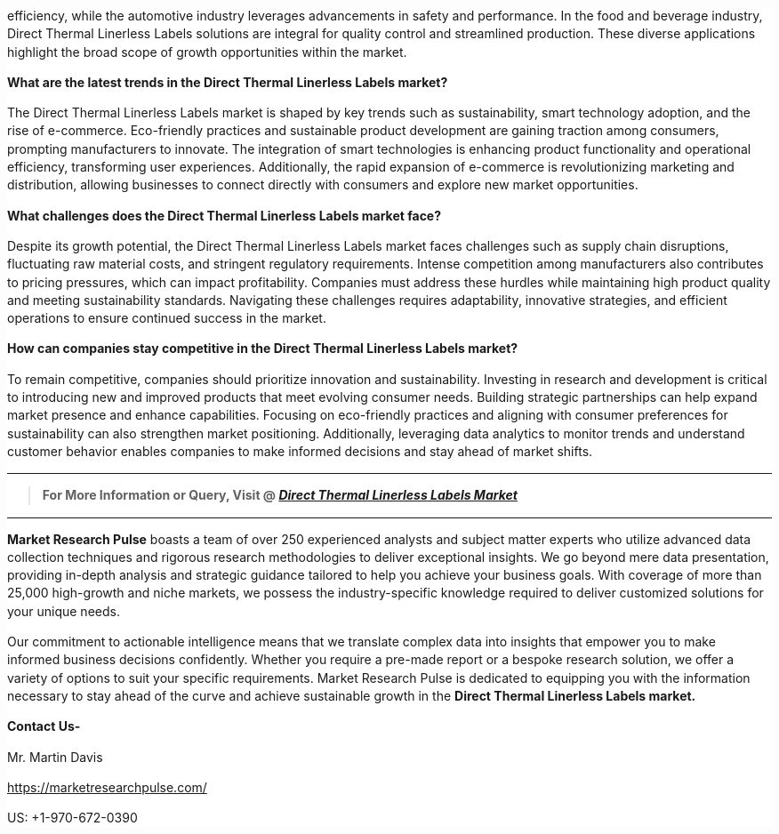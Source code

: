 efficiency, while the automotive industry leverages advancements in safety and performance. In the food and beverage industry, Direct Thermal Linerless Labels solutions are integral for quality control and streamlined production. These diverse applications highlight the broad scope of growth opportunities within the market.</p><p><strong>What are the latest trends in the Direct Thermal Linerless Labels market?</strong></p><p>The Direct Thermal Linerless Labels market is shaped by key trends such as sustainability, smart technology adoption, and the rise of e-commerce. Eco-friendly practices and sustainable product development are gaining traction among consumers, prompting manufacturers to innovate. The integration of smart technologies is enhancing product functionality and operational efficiency, transforming user experiences. Additionally, the rapid expansion of e-commerce is revolutionizing marketing and distribution, allowing businesses to connect directly with consumers and explore new market opportunities.</p><p><strong>What challenges does the Direct Thermal Linerless Labels market face?</strong></p><p>Despite its growth potential, the Direct Thermal Linerless Labels market faces challenges such as supply chain disruptions, fluctuating raw material costs, and stringent regulatory requirements. Intense competition among manufacturers also contributes to pricing pressures, which can impact profitability. Companies must address these hurdles while maintaining high product quality and meeting sustainability standards. Navigating these challenges requires adaptability, innovative strategies, and efficient operations to ensure continued success in the market.</p><p><strong>How can companies stay competitive in the Direct Thermal Linerless Labels market?</strong></p><p>To remain competitive, companies should prioritize innovation and sustainability. Investing in research and development is critical to introducing new and improved products that meet evolving consumer needs. Building strategic partnerships can help expand market presence and enhance capabilities. Focusing on eco-friendly practices and aligning with consumer preferences for sustainability can also strengthen market positioning. Additionally, leveraging data analytics to monitor trends and understand customer behavior enables companies to make informed decisions and stay ahead of market shifts.</p><hr /><blockquote><p><strong>For More Information or Query, Visit @&nbsp;<em><a href="https://marketresearchpulse.com/report/53854/direct-thermal-linerless-labels-market?utm_source=Linkedin&utm_medium=020">Direct Thermal Linerless Labels Market</a></em></strong></p></blockquote><hr /><p><strong>Market Research Pulse</strong> boasts a team of over 250 experienced analysts and subject matter experts who utilize advanced data collection techniques and rigorous research methodologies to deliver exceptional insights. We go beyond mere data presentation, providing in-depth analysis and strategic guidance tailored to help you achieve your business goals. With coverage of more than 25,000 high-growth and niche markets, we possess the industry-specific knowledge required to deliver customized solutions for your unique needs.</p><p>Our commitment to actionable intelligence means that we translate complex data into insights that empower you to make informed business decisions confidently. Whether you require a pre-made report or a bespoke research solution, we offer a variety of options to suit your specific requirements. Market Research Pulse is dedicated to equipping you with the information necessary to stay ahead of the curve and achieve sustainable growth in the <strong>Direct Thermal Linerless Labels market.</strong></p><p><strong>Contact Us-</strong></p><p>Mr. Martin Davis</p><p>https://marketresearchpulse.com/</p><p>US: +1-970-672-0390</p>